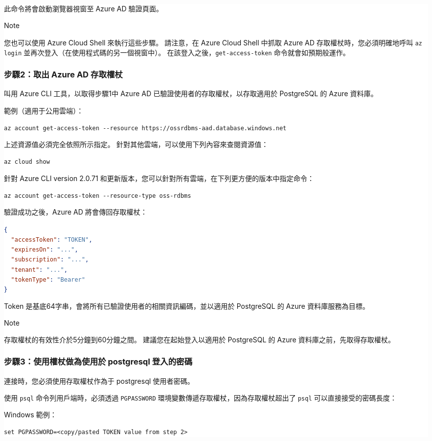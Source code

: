 此命令將會啟動瀏覽器視窗至 Azure AD 驗證頁面。

> [!NOTE]
> 您也可以使用 Azure Cloud Shell 來執行這些步驟。
> 請注意，在 Azure Cloud Shell 中抓取 Azure AD 存取權杖時，您必須明確地呼叫 `az login` 並再次登入（在使用程式碼的另一個視窗中）。 在該登入之後，`get-access-token` 命令就會如預期般運作。

### <a name="step-2-retrieve-azure-ad-access-token"></a>步驟2：取出 Azure AD 存取權杖

叫用 Azure CLI 工具，以取得步驟1中 Azure AD 已驗證使用者的存取權杖，以存取適用於 PostgreSQL 的 Azure 資料庫。

範例（適用于公用雲端）：

```shell
az account get-access-token --resource https://ossrdbms-aad.database.windows.net
```

上述資源值必須完全依照所示指定。 針對其他雲端，可以使用下列內容來查閱資源值：

```shell
az cloud show
```

針對 Azure CLI version 2.0.71 和更新版本，您可以針對所有雲端，在下列更方便的版本中指定命令：

```shell
az account get-access-token --resource-type oss-rdbms
```

驗證成功之後，Azure AD 將會傳回存取權杖：

```json
{
  "accessToken": "TOKEN",
  "expiresOn": "...",
  "subscription": "...",
  "tenant": "...",
  "tokenType": "Bearer"
}
```

Token 是基底64字串，會將所有已驗證使用者的相關資訊編碼，並以適用於 PostgreSQL 的 Azure 資料庫服務為目標。

> [!NOTE]
> 存取權杖的有效性介於5分鐘到60分鐘之間。 建議您在起始登入以適用於 PostgreSQL 的 Azure 資料庫之前，先取得存取權杖。

### <a name="step-3-use-token-as-password-for-logging-in-with-postgresql"></a>步驟3：使用權杖做為使用於 postgresql 登入的密碼

連接時，您必須使用存取權杖作為于 postgresql 使用者密碼。

使用 `psql` 命令列用戶端時，必須透過 `PGPASSWORD` 環境變數傳遞存取權杖，因為存取權杖超出了 `psql` 可以直接接受的密碼長度：

Windows 範例：

```shell
set PGPASSWORD=<copy/pasted TOKEN value from step 2>
```


[1]: ./media/concepts-aad-authentication/authentication-flow.png
[2]: ./media/concepts-aad-authentication/set-aad-admin.png